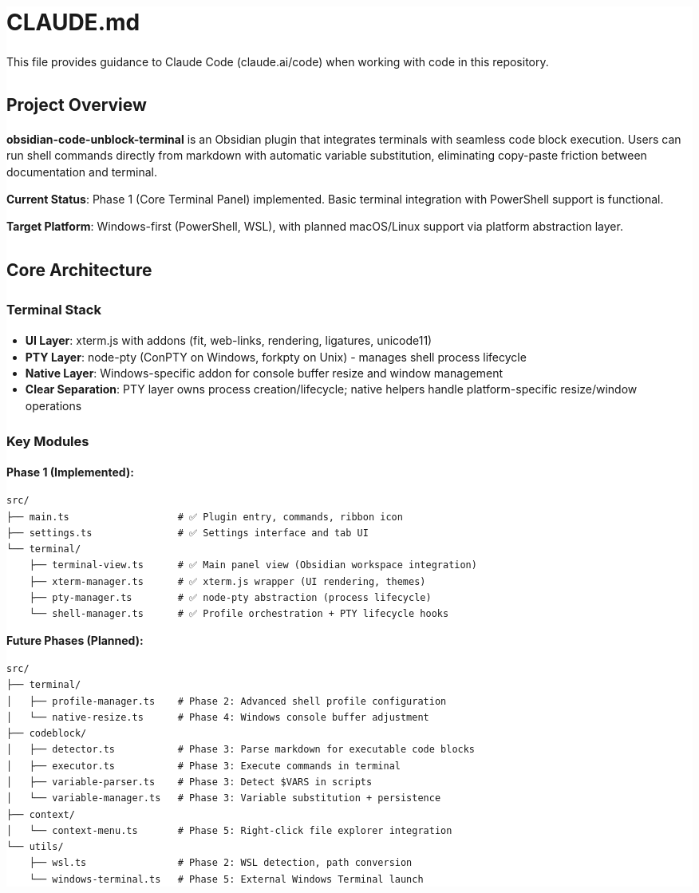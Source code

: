 # CLAUDE.md

This file provides guidance to Claude Code (claude.ai/code) when working with code in this repository.

## Project Overview

**obsidian-code-unblock-terminal** is an Obsidian plugin that integrates terminals with seamless code block execution. Users can run shell commands directly from markdown with automatic variable substitution, eliminating copy-paste friction between documentation and terminal.

**Current Status**: Phase 1 (Core Terminal Panel) implemented. Basic terminal integration with PowerShell support is functional.

**Target Platform**: Windows-first (PowerShell, WSL), with planned macOS/Linux support via platform abstraction layer.

## Core Architecture

### Terminal Stack
- **UI Layer**: xterm.js with addons (fit, web-links, rendering, ligatures, unicode11)
- **PTY Layer**: node-pty (ConPTY on Windows, forkpty on Unix) - manages shell process lifecycle
- **Native Layer**: Windows-specific addon for console buffer resize and window management
- **Clear Separation**: PTY layer owns process creation/lifecycle; native helpers handle platform-specific resize/window operations

### Key Modules

**Phase 1 (Implemented):**
```
src/
├── main.ts                   # ✅ Plugin entry, commands, ribbon icon
├── settings.ts               # ✅ Settings interface and tab UI
└── terminal/
    ├── terminal-view.ts      # ✅ Main panel view (Obsidian workspace integration)
    ├── xterm-manager.ts      # ✅ xterm.js wrapper (UI rendering, themes)
    ├── pty-manager.ts        # ✅ node-pty abstraction (process lifecycle)
    └── shell-manager.ts      # ✅ Profile orchestration + PTY lifecycle hooks
```

**Future Phases (Planned):**
```
src/
├── terminal/
│   ├── profile-manager.ts    # Phase 2: Advanced shell profile configuration
│   └── native-resize.ts      # Phase 4: Windows console buffer adjustment
├── codeblock/
│   ├── detector.ts           # Phase 3: Parse markdown for executable code blocks
│   ├── executor.ts           # Phase 3: Execute commands in terminal
│   ├── variable-parser.ts    # Phase 3: Detect $VARS in scripts
│   └── variable-manager.ts   # Phase 3: Variable substitution + persistence
├── context/
│   └── context-menu.ts       # Phase 5: Right-click file explorer integration
└── utils/
    ├── wsl.ts                # Phase 2: WSL detection, path conversion
    └── windows-terminal.ts   # Phase 5: External Windows Terminal launch
```
